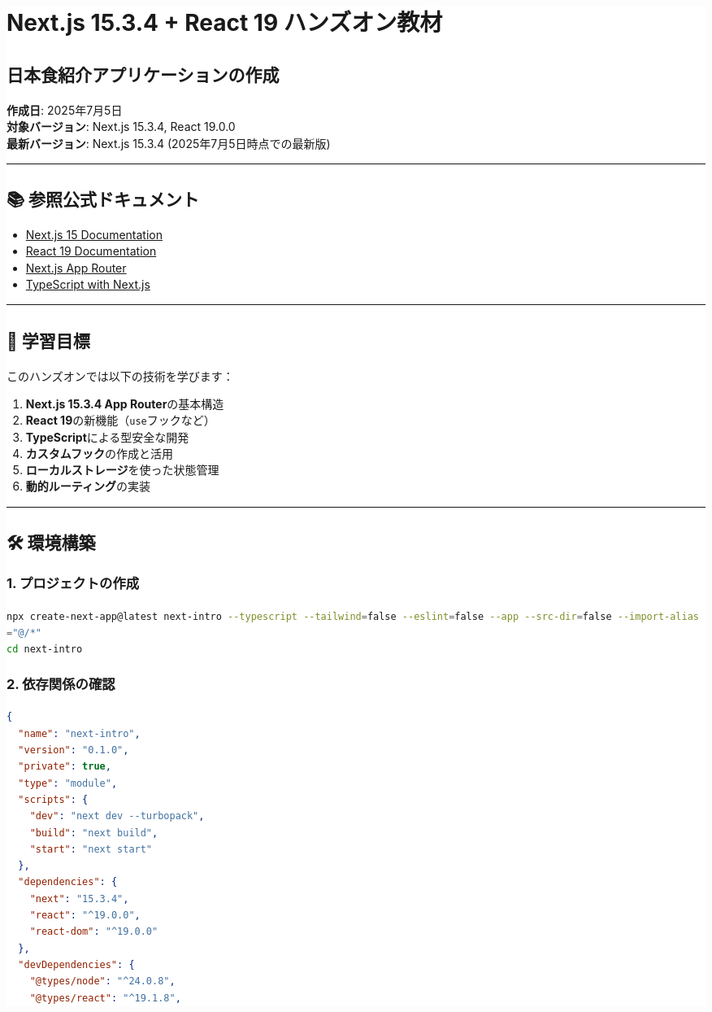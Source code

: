 # Next.js 15.3.4 + React 19 ハンズオン教材
## 日本食紹介アプリケーションの作成

**作成日**: 2025年7月5日  
**対象バージョン**: Next.js 15.3.4, React 19.0.0  
**最新バージョン**: Next.js 15.3.4 (2025年7月5日時点での最新版)

---

## 📚 参照公式ドキュメント

- [Next.js 15 Documentation](https://nextjs.org/docs)
- [React 19 Documentation](https://react.dev/)
- [Next.js App Router](https://nextjs.org/docs/app)
- [TypeScript with Next.js](https://nextjs.org/docs/app/building-your-application/typescript)

---

## 🎯 学習目標

このハンズオンでは以下の技術を学びます：

1. **Next.js 15.3.4 App Router**の基本構造
2. **React 19**の新機能（`use`フックなど）
3. **TypeScript**による型安全な開発
4. **カスタムフック**の作成と活用
5. **ローカルストレージ**を使った状態管理
6. **動的ルーティング**の実装

---

## 🛠️ 環境構築

### 1. プロジェクトの作成

~~~bash
npx create-next-app@latest next-intro --typescript --tailwind=false --eslint=false --app --src-dir=false --import-alias="@/*"
cd next-intro
~~~

### 2. 依存関係の確認

~~~json:package.json
{
  "name": "next-intro",
  "version": "0.1.0",
  "private": true,
  "type": "module",
  "scripts": {
    "dev": "next dev --turbopack",
    "build": "next build",
    "start": "next start"
  },
  "dependencies": {
    "next": "15.3.4",
    "react": "^19.0.0",
    "react-dom": "^19.0.0"
  },
  "devDependencies": {
    "@types/node": "^24.0.8",
    "@types/react": "^19.1.8",
~~~